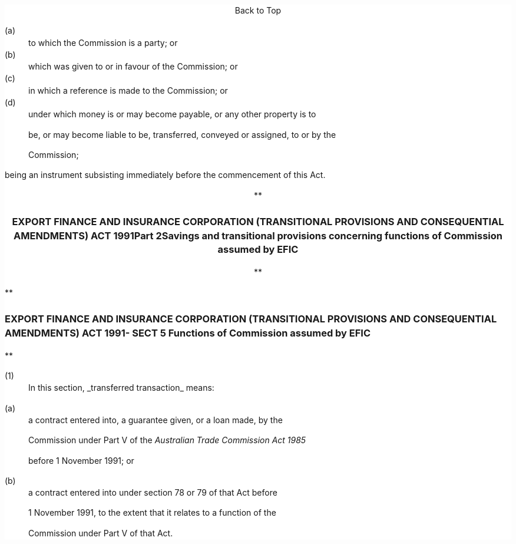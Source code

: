 <center>Back to Top</center>

<dl compact=""><dl compact=""><dl compact="">

<dt>(a)</dt><dd>to which the Commission is a party; or</dd>

<dt>(b)</dt><dd>which was given to or in favour of the Commission; or</dd>

<dt>(c)</dt><dd>in which a reference is made to the Commission; or</dd>

<dt>(d)</dt><dd>under which money is or may become payable, or any other property is to

be, or may become liable to be, transferred, conveyed or assigned, to or by the

Commission;

</dd>

</dl></dl></dl>

being an instrument subsisting immediately before the commencement of this Act.

<center>**

###  EXPORT FINANCE AND INSURANCE CORPORATION (TRANSITIONAL PROVISIONS AND CONSEQUENTIAL AMENDMENTS) ACT 1991<part>Part&#160;2&#151;Savings and transitional provisions concerning functions of Commission assumed by EFIC </part>
**</center>

**

###  EXPORT FINANCE AND INSURANCE CORPORATION (TRANSITIONAL PROVISIONS AND CONSEQUENTIAL AMENDMENTS) ACT 1991- SECT 5  Functions of Commission assumed by EFIC 
**

 <dl compact=""><dl compact="">

<dt>(1)</dt><dd>In this section, _transferred transaction_ means:

</dd> </dl></dl>

<dl compact=""><dl compact=""><dl compact="">

<dt>(a)</dt><dd>a contract entered into, a guarantee given, or a loan made, by the

Commission under Part&#160;V of the _Australian Trade Commission Act 1985_

before 1&#160;November 1991; or</dd>

<dt>(b)</dt><dd>a contract entered into under section&#160;78 or 79 of that Act before

1&#160;November 1991, to the extent that it relates to a function of the

Commission under Part&#160;V of that Act.

</dd>

</dl></dl></dl>

<dl compact=""><dl compact="">
